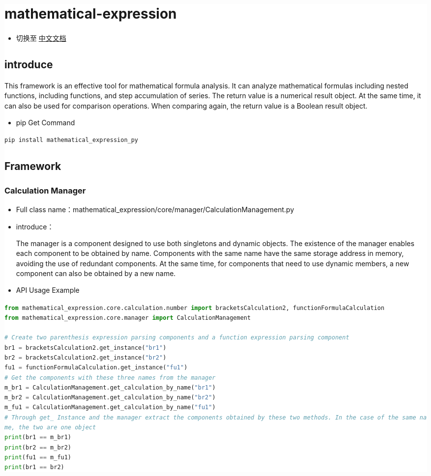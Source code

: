 # mathematical-expression

- 切换至 [中文文档](https://github.com/BeardedManZhao/mathematical-expression-py/blob/main/README-Chinese.md)

## introduce

This framework is an effective tool for mathematical formula analysis. It can analyze mathematical formulas including
nested functions, including functions, and step accumulation of series. The return value is a numerical result object.
At the same time, it can also be used for comparison operations. When comparing again, the return value is a Boolean
result object.

- pip Get Command

```shell
pip install mathematical_expression_py
```

## Framework

### Calculation Manager

- Full class name：mathematical_expression/core/manager/CalculationManagement.py
- introduce：

  The manager is a component designed to use both singletons and dynamic objects. The existence of the manager enables
  each component to be obtained by name. Components with the same name have the same storage address in memory, avoiding
  the use of redundant components. At the same time, for components that need to use dynamic members, a new component
  can also be obtained by a new name.
- API Usage Example

```python
from mathematical_expression.core.calculation.number import bracketsCalculation2, functionFormulaCalculation
from mathematical_expression.core.manager import CalculationManagement

# Create two parenthesis expression parsing components and a function expression parsing component
br1 = bracketsCalculation2.get_instance("br1")
br2 = bracketsCalculation2.get_instance("br2")
fu1 = functionFormulaCalculation.get_instance("fu1")
# Get the components with these three names from the manager
m_br1 = CalculationManagement.get_calculation_by_name("br1")
m_br2 = CalculationManagement.get_calculation_by_name("br2")
m_fu1 = CalculationManagement.get_calculation_by_name("fu1")
# Through get_ Instance and the manager extract the components obtained by these two methods. In the case of the same name, the two are one object
print(br1 == m_br1)
print(br2 == m_br2)
print(fu1 == m_fu1)
print(br1 == br2)
```
